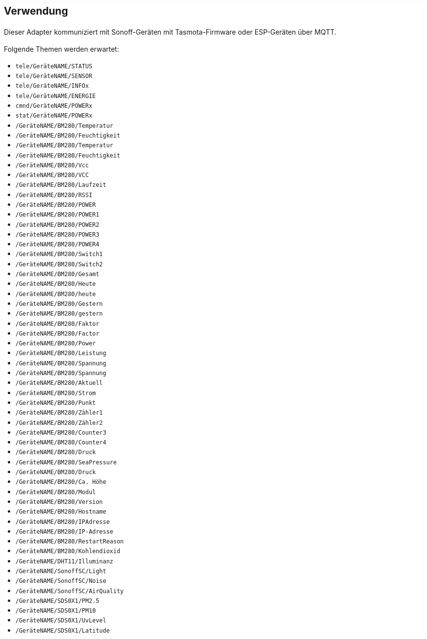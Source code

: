## Verwendung
Dieser Adapter kommuniziert mit Sonoff-Geräten mit Tasmota-Firmware oder ESP-Geräten über MQTT.

Folgende Themen werden erwartet:

- `tele/GeräteNAME/STATUS`
- `tele/GeräteNAME/SENSOR`
- `tele/GeräteNAME/INFOx`
- `tele/GeräteNAME/ENERGIE`
- `cmnd/GeräteNAME/POWERx`
- `stat/GeräteNAME/POWERx`
- `/GeräteNAME/BM280/Temperatur`
- `/GeräteNAME/BM280/Feuchtigkeit`
- `/GeräteNAME/BM280/Temperatur`
- `/GeräteNAME/BM280/Feuchtigkeit`
- `/GeräteNAME/BM280/Vcc`
- `/GeräteNAME/BM280/VCC`
- `/GeräteNAME/BM280/Laufzeit`
- `/GeräteNAME/BM280/RSSI`
- `/GeräteNAME/BM280/POWER`
- `/GeräteNAME/BM280/POWER1`
- `/GeräteNAME/BM280/POWER2`
- `/GeräteNAME/BM280/POWER3`
- `/GeräteNAME/BM280/POWER4`
- `/GeräteNAME/BM280/Switch1`
- `/GeräteNAME/BM280/Switch2`
- `/GeräteNAME/BM280/Gesamt`
- `/GeräteNAME/BM280/Heute`
- `/GeräteNAME/BM280/heute`
- `/GeräteNAME/BM280/Gestern`
- `/GeräteNAME/BM280/gestern`
- `/GeräteNAME/BM280/Faktor`
- `/GeräteNAME/BM280/Factor`
- `/GeräteNAME/BM280/Power`
- `/GeräteNAME/BM280/Leistung`
- `/GeräteNAME/BM280/Spannung`
- `/GeräteNAME/BM280/Spannung`
- `/GeräteNAME/BM280/Aktuell`
- `/GeräteNAME/BM280/Strom`
- `/GeräteNAME/BM280/Punkt`
- `/GeräteNAME/BM280/Zähler1`
- `/GeräteNAME/BM280/Zähler2`
- `/GeräteNAME/BM280/Counter3`
- `/GeräteNAME/BM280/Counter4`
- `/GeräteNAME/BM280/Druck`
- `/GeräteNAME/BM280/SeaPressure`
- `/GeräteNAME/BM280/Druck`
- `/GeräteNAME/BM280/Ca. Höhe`
- `/GeräteNAME/BM280/Modul`
- `/GeräteNAME/BM280/Version`
- `/GeräteNAME/BM280/Hostname`
- `/GeräteNAME/BM280/IPAdresse`
- `/GeräteNAME/BM280/IP-Adresse`
- `/GeräteNAME/BM280/RestartReason`
- `/GeräteNAME/BM280/Kohlendioxid`
- `/GeräteNAME/DHT11/Illuminanz`
- `/GeräteNAME/SonoffSC/Light`
- `/GeräteNAME/SonoffSC/Noise`
- `/GeräteNAME/SonoffSC/AirQuality`
- `/GeräteNAME/SDS0X1/PM2.5`
- `/GeräteNAME/SDS0X1/PM10`
- `/GeräteNAME/SDS0X1/UvLevel`
- `/GeräteNAME/SDS0X1/Latitude`